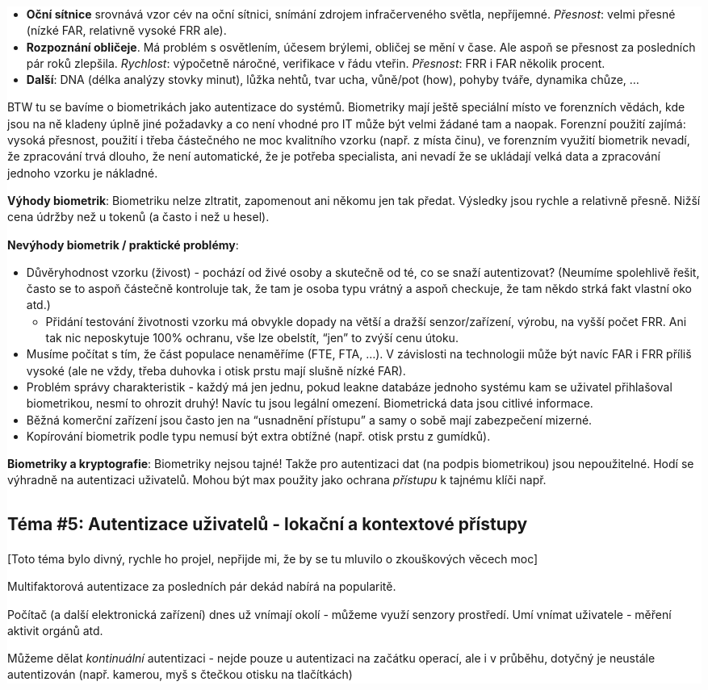 * **Oční sítnice** srovnává vzor cév na oční sítnici, snímání zdrojem infračerveného světla, nepříjemné.
  *Přesnost*: velmi přesné (nízké FAR, relativně vysoké FRR ale).
* **Rozpoznání obličeje**. Má problém s osvětlením, účesem brýlemi, obličej se mění v čase. Ale aspoň se přesnost za posledních pár roků zlepšila.
  *Rychlost*: výpočetně náročné, verifikace v řádu vteřin. *Přesnost*: FRR i FAR několik procent.
* **Další**: DNA (délka analýzy stovky minut), lůžka nehtů, tvar ucha, vůně/pot (how), pohyby tváře, dynamika chůze, …

BTW tu se bavíme o biometrikách jako autentizace do systémů. Biometriky mají ještě speciální místo ve forenzních vědách, kde jsou na ně kladeny úplně jiné požadavky a co není vhodné pro IT může být velmi žádané tam a naopak. Forenzní použití zajímá: vysoká přesnost, použití i třeba částečného ne moc kvalitního vzorku (např. z místa činu), ve forenzním využití biometrik nevadí, že zpracování trvá dlouho, že není automatické, že je potřeba specialista, ani nevadí že se ukládají velká data a zpracování jednoho vzorku je nákladné.

**Výhody biometrik**: Biometriku nelze zltratit, zapomenout ani někomu jen tak předat. Výsledky jsou rychle a relativně přesně. Nižší cena údržby než u tokenů (a často i než u hesel).

**Nevýhody biometrik / praktické problémy**:

* Důvěryhodnost vzorku (živost) - pochází od živé osoby a skutečně od té, co se snaží autentizovat? (Neumíme spolehlivě řešit, často se to aspoň částečně kontroluje tak, že tam je osoba typu vrátný a aspoň checkuje, že tam někdo strká fakt vlastní oko atd.)
  * Přidání testování životnosti vzorku má obvykle dopady na větší a dražší senzor/zařízení, výrobu, na vyšší počet FRR. Ani tak nic neposkytuje 100% ochranu, vše lze obelstít, “jen” to zvýší cenu útoku.
* Musíme počítat s tím, že část populace nenaměříme (FTE, FTA, …). V závislosti na technologii může být navíc FAR i FRR příliš vysoké (ale ne vždy, třeba duhovka i otisk prstu mají slušně nízké FAR).
* Problém správy charakteristik - každý má jen jednu, pokud leakne databáze jednoho systému kam se uživatel přihlašoval biometrikou, nesmí to ohrozit druhý! Navíc tu jsou legální omezení. Biometrická data jsou citlivé informace.
* Běžná komerční zařízení jsou často jen na “usnadnění přístupu” a samy o sobě mají zabezpečení mizerné.
* Kopírování biometrik podle typu nemusí být extra obtížné (např. otisk prstu z gumídků).

**Biometriky a kryptografie**: Biometriky nejsou tajné! Takže pro autentizaci dat (na podpis biometrikou) jsou nepoužitelné. Hodí se výhradně na autentizaci uživatelů. Mohou být max použity jako ochrana *přístupu* k tajnému klíči např.

<div style="page-break-after: always; break-after: page;"></div>

## Téma #5: Autentizace uživatelů - lokační a kontextové přístupy

[Toto téma bylo divný, rychle ho projel, nepřijde mi, že by se tu mluvilo o zkouškových věcech moc]

Multifaktorová autentizace za posledních pár dekád nabírá na popularitě.

Počítač (a další elektronická zařízení) dnes už vnímají okolí - můžeme využí senzory prostředí. Umí vnímat uživatele - měření aktivit orgánů atd. 

Můžeme dělat *kontinuální* autentizaci - nejde pouze u autentizaci na začátku operací, ale i v průběhu, dotyčný je neustále autentizován (např. kamerou, myš s čtečkou otisku na tlačítkách)
